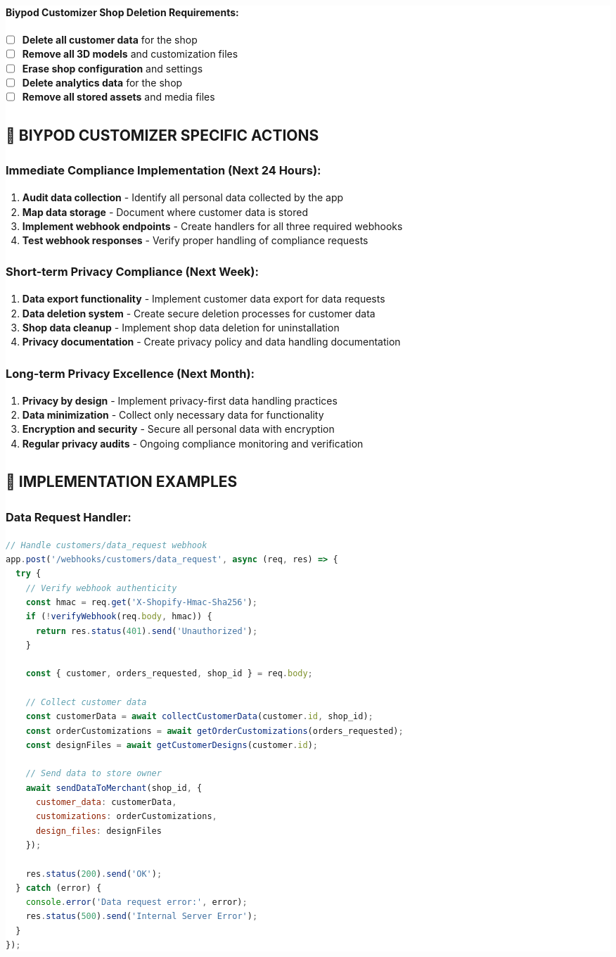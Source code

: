 #### **Biypod Customizer Shop Deletion Requirements:**
- [ ] **Delete all customer data** for the shop
- [ ] **Remove all 3D models** and customization files
- [ ] **Erase shop configuration** and settings
- [ ] **Delete analytics data** for the shop
- [ ] **Remove all stored assets** and media files

## 🎯 **BIYPOD CUSTOMIZER SPECIFIC ACTIONS**

### **Immediate Compliance Implementation (Next 24 Hours):**
1. **Audit data collection** - Identify all personal data collected by the app
2. **Map data storage** - Document where customer data is stored
3. **Implement webhook endpoints** - Create handlers for all three required webhooks
4. **Test webhook responses** - Verify proper handling of compliance requests

### **Short-term Privacy Compliance (Next Week):**
1. **Data export functionality** - Implement customer data export for data requests
2. **Data deletion system** - Create secure deletion processes for customer data
3. **Shop data cleanup** - Implement shop data deletion for uninstallation
4. **Privacy documentation** - Create privacy policy and data handling documentation

### **Long-term Privacy Excellence (Next Month):**
1. **Privacy by design** - Implement privacy-first data handling practices
2. **Data minimization** - Collect only necessary data for functionality
3. **Encryption and security** - Secure all personal data with encryption
4. **Regular privacy audits** - Ongoing compliance monitoring and verification

## 🚀 **IMPLEMENTATION EXAMPLES**

### **Data Request Handler:**
```javascript
// Handle customers/data_request webhook
app.post('/webhooks/customers/data_request', async (req, res) => {
  try {
    // Verify webhook authenticity
    const hmac = req.get('X-Shopify-Hmac-Sha256');
    if (!verifyWebhook(req.body, hmac)) {
      return res.status(401).send('Unauthorized');
    }

    const { customer, orders_requested, shop_id } = req.body;
    
    // Collect customer data
    const customerData = await collectCustomerData(customer.id, shop_id);
    const orderCustomizations = await getOrderCustomizations(orders_requested);
    const designFiles = await getCustomerDesigns(customer.id);
    
    // Send data to store owner
    await sendDataToMerchant(shop_id, {
      customer_data: customerData,
      customizations: orderCustomizations,
      design_files: designFiles
    });
    
    res.status(200).send('OK');
  } catch (error) {
    console.error('Data request error:', error);
    res.status(500).send('Internal Server Error');
  }
});
```